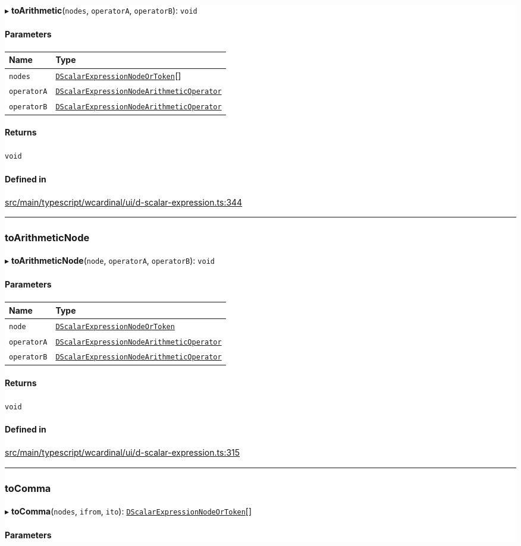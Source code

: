▸ **toArithmetic**(`nodes`, `operatorA`, `operatorB`): `void`

#### Parameters

| Name | Type |
| :------ | :------ |
| `nodes` | [`DScalarExpressionNodeOrToken`](../index.md#dscalarexpressionnodeortoken)[] |
| `operatorA` | [`DScalarExpressionNodeArithmeticOperator`](../index.md#dscalarexpressionnodearithmeticoperator) |
| `operatorB` | [`DScalarExpressionNodeArithmeticOperator`](../index.md#dscalarexpressionnodearithmeticoperator) |

#### Returns

`void`

#### Defined in

[src/main/typescript/wcardinal/ui/d-scalar-expression.ts:344](https://github.com/winter-cardinal/winter-cardinal-ui/blob/v0.407.0/src/main/typescript/wcardinal/ui/d-scalar-expression.ts#L344)

___

### toArithmeticNode

▸ **toArithmeticNode**(`node`, `operatorA`, `operatorB`): `void`

#### Parameters

| Name | Type |
| :------ | :------ |
| `node` | [`DScalarExpressionNodeOrToken`](../index.md#dscalarexpressionnodeortoken) |
| `operatorA` | [`DScalarExpressionNodeArithmeticOperator`](../index.md#dscalarexpressionnodearithmeticoperator) |
| `operatorB` | [`DScalarExpressionNodeArithmeticOperator`](../index.md#dscalarexpressionnodearithmeticoperator) |

#### Returns

`void`

#### Defined in

[src/main/typescript/wcardinal/ui/d-scalar-expression.ts:315](https://github.com/winter-cardinal/winter-cardinal-ui/blob/v0.407.0/src/main/typescript/wcardinal/ui/d-scalar-expression.ts#L315)

___

### toComma

▸ **toComma**(`nodes`, `ifrom`, `ito`): [`DScalarExpressionNodeOrToken`](../index.md#dscalarexpressionnodeortoken)[]

#### Parameters
